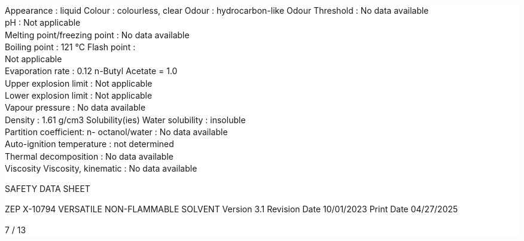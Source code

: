 Appearance 
: liquid 
Colour 
:  colourless, clear 
Odour 
:  hydrocarbon-like 
Odour Threshold 
:  No data available  
pH 
: Not applicable  
Melting point/freezing point 
: No data available  
Boiling point 
: 121 °C 
Flash point 
:  
Not applicable  
Evaporation rate 
:  0.12 
n-Butyl Acetate = 1.0  
Upper explosion limit 
: Not applicable  
Lower explosion limit 
: Not applicable  
Vapour pressure 
: No data available  
Density 
: 1.61 g/cm3 
Solubility(ies) 
Water solubility 
: insoluble  
Partition coefficient: n-
octanol/water 
: No data available  
Auto-ignition temperature 
: not determined  
Thermal decomposition 
:  No data available  
Viscosity 
Viscosity, kinematic 
: No data available  
 
 
SAFETY DATA SHEET 
 
ZEP X-10794 VERSATILE NON-FLAMMABLE SOLVENT 
Version 3.1 
Revision Date 10/01/2023 
Print Date 04/27/2025  
 
 
7 / 13 
 
 